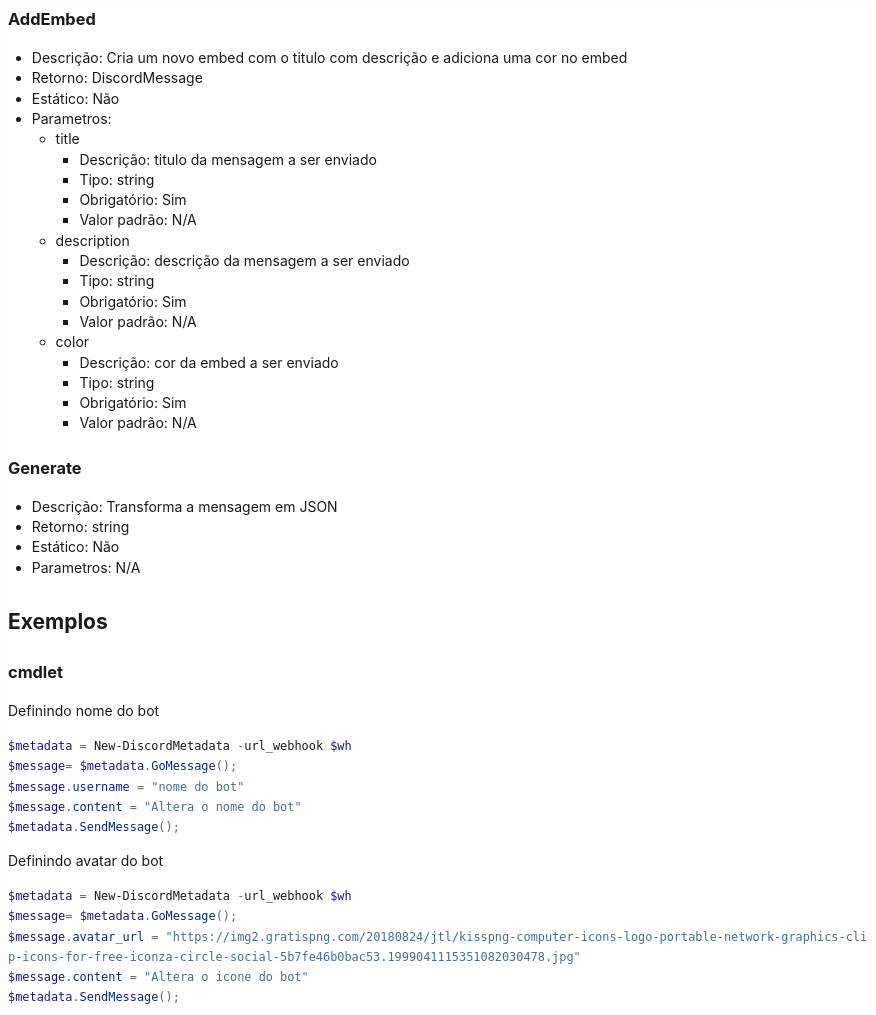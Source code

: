 ### AddEmbed
* Descrição: Cria um novo embed com o titulo com descrição e adiciona uma cor no embed
* Retorno: DiscordMessage
* Estático: Não
* Parametros:
  * title
    * Descrição: titulo da mensagem a ser enviado
    * Tipo: string
    * Obrigatório: Sim
    * Valor padrão: N/A
  * description
    * Descrição: descrição da mensagem a ser enviado
    * Tipo: string
    * Obrigatório: Sim
    * Valor padrão: N/A
  * color
    * Descrição: cor da embed a ser enviado
    * Tipo: string
    * Obrigatório: Sim
    * Valor padrão: N/A

### Generate
* Descrição: Transforma a mensagem em JSON
* Retorno: string
* Estático: Não
* Parametros: N/A


## Exemplos

### cmdlet
Definindo nome do bot
```powershell
$metadata = New-DiscordMetadata -url_webhook $wh
$message= $metadata.GoMessage();
$message.username = "nome do bot"
$message.content = "Altera o nome do bot"
$metadata.SendMessage();
```

Definindo avatar do bot
```powershell
$metadata = New-DiscordMetadata -url_webhook $wh
$message= $metadata.GoMessage();
$message.avatar_url = "https://img2.gratispng.com/20180824/jtl/kisspng-computer-icons-logo-portable-network-graphics-clip-icons-for-free-iconza-circle-social-5b7fe46b0bac53.1999041115351082030478.jpg"
$message.content = "Altera o icone do bot"
$metadata.SendMessage();
```
